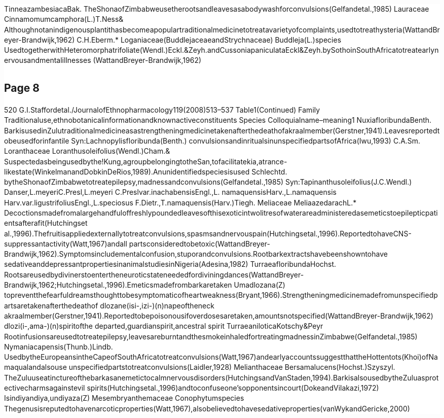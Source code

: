 TinneazambesiacaBak. TheShonaofZimbabweusetherootsandleavesasabodywashforconvulsions(Gelfandetal.,1985)
Lauraceae
Cinnamomumcamphora(L.)T.Ness& Althoughnotanindigenousplantithasbecomeapopulartraditionalmedicinetotreatavarietyofcomplaints,usedtotreathysteria(WattandBreyer-Brandwijk,1962)
C.H.Eberm.*
Loganiaceae(BuddlejaceaeandStrychnaceae)
Buddleja(L.)species UsedtogetherwithHeteromorphatrifoliate(Wendl.)Eckl.&Zeyh.andCussoniapaniculataEckl&Zeyh.bySothoinSouthAfricatotreatearlynervousandmentalillnesses
(WattandBreyer-Brandwijk,1962)

## Page 8

520
G.I.Staffordetal./JournalofEthnopharmacology119(2008)513–537
Table1(Continued)
Family Traditionaluse,ethnobotanicalinformationandknownactiveconstituents
Species
Colloquialname–meaning1
NuxiafloribundaBenth. BarkisusedinZulutraditionalmedicineasastrengtheningmedicinetakenafterthedeathofakraalmember(Gerstner,1941).Leavesreportedtobeusedforinfantile
Syn:Lachnopylisfloribunda(Benth.) convulsionsandinritualsinunspecifiedpartsofAfrica(Iwu,1993)
C.A.Sm.
Loranthaceae
Loranthusoleifolius(Wendl.)Cham.& Suspectedasbeingusedbythe!Kung,agroupbelongingtotheSan,tofacilitatekia,atrance-likestate(WinkelmanandDobkinDeRios,1989).Anunidentifiedspeciesisused
Schlechtd. bytheShonaofZimbabwetotreatepilepsy,madnessandconvulsions(Gelfandetal.,1985)
Syn:Tapinanthusoleifolius(J.C.Wendl.)
Danser,L.meyeriC.Presl,L.meyeri
C.Preslvar.inachabensisEngl.,L.
namaquensisHarv.,L.namaquensis
Harv.var.ligustrifoliusEngl.,L.speciosus
F.Dietr.,T.namaquensis(Harv.)Tiegh.
Meliaceae
MeliaazedarachL.* Decoctionsmadefromalargehandfuloffreshlypoundedleavesofthisexoticintwolitresofwaterareadministeredasemeticstoepilepticpatientsafterafit(Hutchingset
al.,1996).Thefruitisappliedexternallytotreatconvulsions,spasmsandnervouspain(Hutchingsetal.,1996).ReportedtohaveCNS-suppressantactivity(Watt,1967)andall
partsconsideredtobetoxic(WattandBreyer-Brandwijk,1962).Symptomsincludementalconfusion,stuporandconvulsions.Rootbarkextractshavebeenshowntohave
sedativeanddepressantpropertiesinanimalstudiesinNigeria(Adesina,1982)
TurraeafloribundaHochst. Rootsareusedbydivinerstoentertheneuroticstateneededfordiviningdances(WattandBreyer-Brandwijk,1962;Hutchingsetal.,1996).Emeticsmadefrombarkaretaken
Umadlozana(Z) topreventthefearfuldreamsthoughttobesymptomaticofheartweakness(Bryant,1966).Strengtheningmedicinemadefromunspecifiedpartsaretakenafterthedeathof
dlozane(isi-,izi-)(n)napeoftheneck akraalmember(Gerstner,1941).Reportedtobepoisonousifoverdosesaretaken,amountsnotspecified(WattandBreyer-Brandwijk,1962)
dlozi(i-,ama-)(n)spiritofthe
departed,guardianspirit,ancestral
spirit
TurraeaniloticaKotschy&Peyr Rootinfusionsareusedtotreatepilepsy,leavesareburntandthesmokeinhaledfortreatingmadnessinZimbabwe(Gelfandetal.,1985)
Nymaniacapensis(Thunb.)Lindb. UsedbytheEuropeansintheCapeofSouthAfricatotreatconvulsions(Watt,1967)andearlyaccountssuggestthattheHottentots(Khoi)ofNamaqualandalsouse
unspecifiedpartstotreatconvulsions(Laidler,1928)
Melianthaceae
Bersamalucens(Hochst.)Szyszyl. TheZuluuseatinctureofthebarkasanemetictocalmnervousdisorders(HutchingsandVanStaden,1994).BarkisalsousedbytheZuluasprotectivecharmsagainstevil
spirits(Hutchingsetal.,1996)andtoconfuseone’sopponentsincourt(DokeandVilakazi,1972)
Isindiyandiya,undiyaza(Z)
Mesembryanthemaceae
Conophytumspecies Thegenusisreputedtohavenarcoticproperties(Watt,1967),alsobelievedtohavesedativeproperties(vanWykandGericke,2000)
